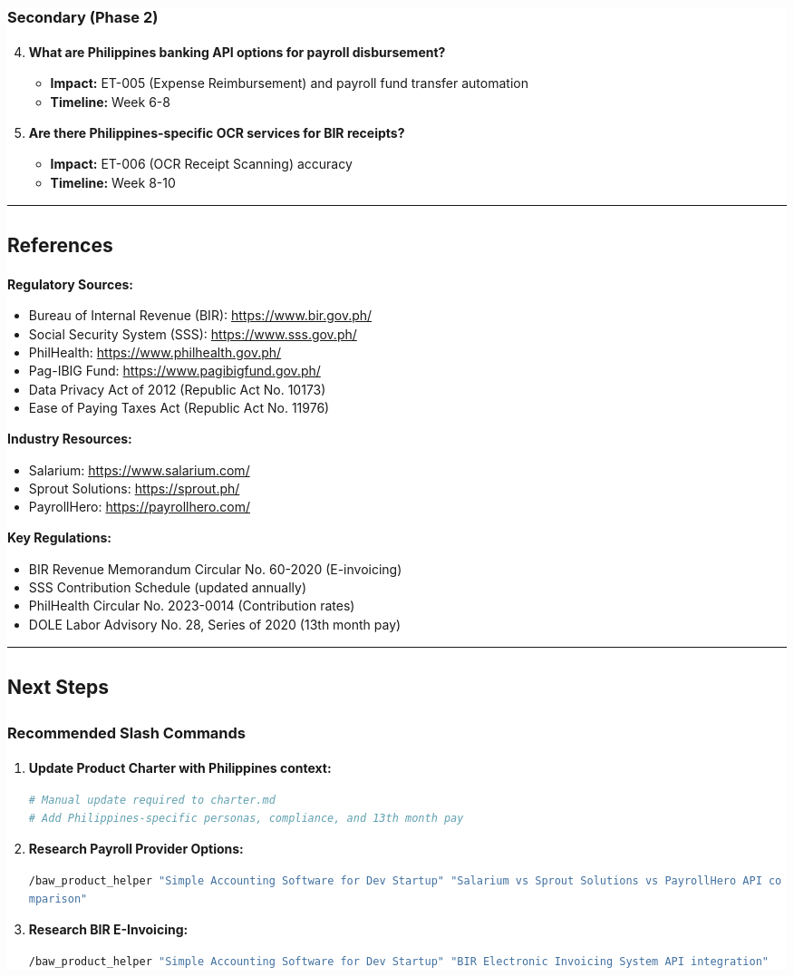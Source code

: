 ### Secondary (Phase 2)

4. **What are Philippines banking API options for payroll disbursement?**
   - **Impact:** ET-005 (Expense Reimbursement) and payroll fund transfer automation
   - **Timeline:** Week 6-8

5. **Are there Philippines-specific OCR services for BIR receipts?**
   - **Impact:** ET-006 (OCR Receipt Scanning) accuracy
   - **Timeline:** Week 8-10

---

## References

**Regulatory Sources:**
- Bureau of Internal Revenue (BIR): https://www.bir.gov.ph/
- Social Security System (SSS): https://www.sss.gov.ph/
- PhilHealth: https://www.philhealth.gov.ph/
- Pag-IBIG Fund: https://www.pagibigfund.gov.ph/
- Data Privacy Act of 2012 (Republic Act No. 10173)
- Ease of Paying Taxes Act (Republic Act No. 11976)

**Industry Resources:**
- Salarium: https://www.salarium.com/
- Sprout Solutions: https://sprout.ph/
- PayrollHero: https://payrollhero.com/

**Key Regulations:**
- BIR Revenue Memorandum Circular No. 60-2020 (E-invoicing)
- SSS Contribution Schedule (updated annually)
- PhilHealth Circular No. 2023-0014 (Contribution rates)
- DOLE Labor Advisory No. 28, Series of 2020 (13th month pay)

---

## Next Steps

### Recommended Slash Commands

1. **Update Product Charter with Philippines context:**
   ```bash
   # Manual update required to charter.md
   # Add Philippines-specific personas, compliance, and 13th month pay
   ```

2. **Research Payroll Provider Options:**
   ```bash
   /baw_product_helper "Simple Accounting Software for Dev Startup" "Salarium vs Sprout Solutions vs PayrollHero API comparison"
   ```

3. **Research BIR E-Invoicing:**
   ```bash
   /baw_product_helper "Simple Accounting Software for Dev Startup" "BIR Electronic Invoicing System API integration"
   ```
